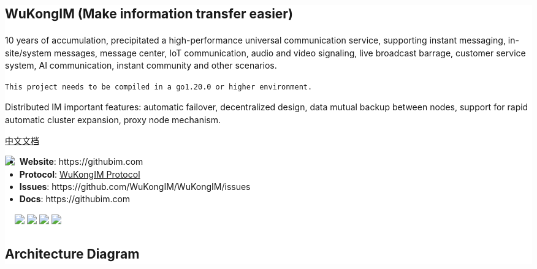 ## WuKongIM (Make information transfer easier)

10 years of accumulation, precipitated a high-performance universal communication service, supporting instant messaging, in-site/system messages, message center, IoT communication, audio and video signaling, live broadcast barrage, customer service system, AI communication, instant community and other scenarios.

`This project needs to be compiled in a go1.20.0 or higher environment.`

Distributed IM important features: automatic failover, decentralized design, data mutual backup between nodes, support for rapid automatic cluster expansion, proxy node mechanism.


[中文文档](./README.md)

<p align="center">
<img align="left" height="110" src="./docs/logo.png">
<ul>

<li><strong>Website</strong>: https://githubim.com</li>
<li><strong>Protocol</strong>: <a href="https://githubim.com/server/advance/proto.html">WuKongIM Protocol</a></li>
<li><strong>Issues</strong>: https://github.com/WuKongIM/WuKongIM/issues</li>
<li><strong>Docs</strong>: https://githubim.com</li>
</ul>
</p>

[![](https://img.shields.io/github/license/WuKongIM/WuKongIM?color=yellow&style=flat-square)](./LICENSE)
[![](https://img.shields.io/badge/go-%3E%3D1.20-30dff3?style=flat-square&logo=go)](https://github.com/WuKongIM/WuKongIM)
[![](https://img.shields.io/badge/go%20report-A+-brightgreen.svg?style=flat)](https://goreportcard.com/report/github.com/WuKongIM/WuKongIM)
<a href="https://join.slack.com/t/wukongim/shared_invite/zt-22o7we8on-2iKNUmgigB9ERdF9XUivmw"><img src="https://img.shields.io/badge/Slack-99%2B-blueviolet?logo=slack&amp;logoColor=white"></a>


Architecture Diagram
--------
